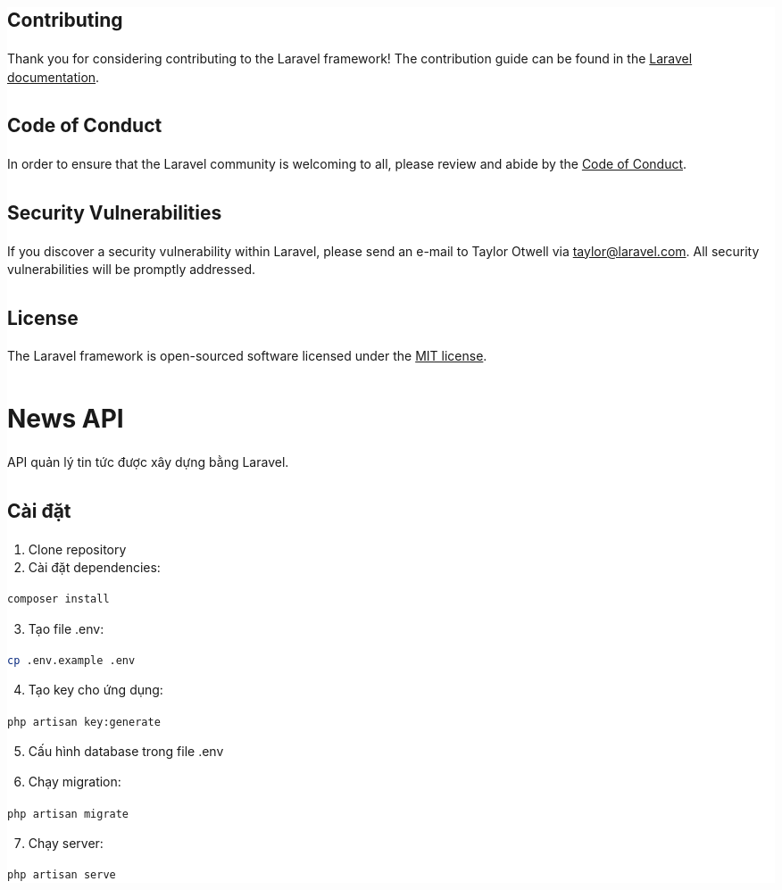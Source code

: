 ## Contributing

Thank you for considering contributing to the Laravel framework! The contribution guide can be found in the [Laravel documentation](https://laravel.com/docs/contributions).

## Code of Conduct

In order to ensure that the Laravel community is welcoming to all, please review and abide by the [Code of Conduct](https://laravel.com/docs/contributions#code-of-conduct).

## Security Vulnerabilities

If you discover a security vulnerability within Laravel, please send an e-mail to Taylor Otwell via [taylor@laravel.com](mailto:taylor@laravel.com). All security vulnerabilities will be promptly addressed.

## License

The Laravel framework is open-sourced software licensed under the [MIT license](https://opensource.org/licenses/MIT).

# News API

API quản lý tin tức được xây dựng bằng Laravel.

## Cài đặt

1. Clone repository
2. Cài đặt dependencies:
```bash
composer install
```

3. Tạo file .env:
```bash
cp .env.example .env
```

4. Tạo key cho ứng dụng:
```bash
php artisan key:generate
```

5. Cấu hình database trong file .env

6. Chạy migration:
```bash
php artisan migrate
```

7. Chạy server:
```bash
php artisan serve
```
